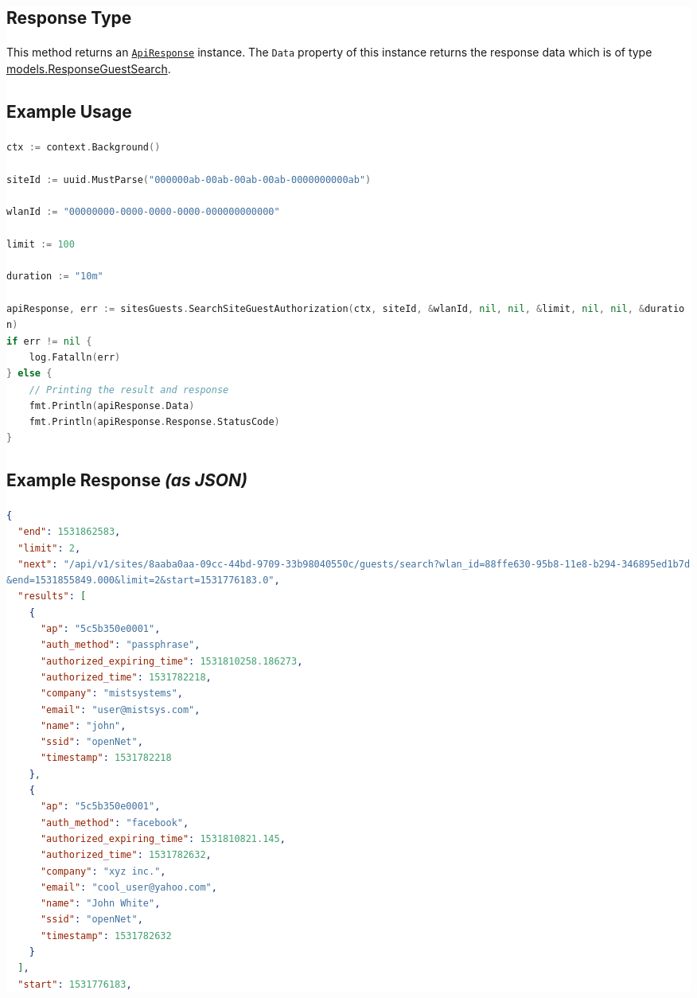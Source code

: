 ## Response Type

This method returns an [`ApiResponse`](../../doc/api-response.md) instance. The `Data` property of this instance returns the response data which is of type [models.ResponseGuestSearch](../../doc/models/response-guest-search.md).

## Example Usage

```go
ctx := context.Background()

siteId := uuid.MustParse("000000ab-00ab-00ab-00ab-0000000000ab")

wlanId := "00000000-0000-0000-0000-000000000000"

limit := 100

duration := "10m"

apiResponse, err := sitesGuests.SearchSiteGuestAuthorization(ctx, siteId, &wlanId, nil, nil, &limit, nil, nil, &duration)
if err != nil {
    log.Fatalln(err)
} else {
    // Printing the result and response
    fmt.Println(apiResponse.Data)
    fmt.Println(apiResponse.Response.StatusCode)
}
```

## Example Response *(as JSON)*

```json
{
  "end": 1531862583,
  "limit": 2,
  "next": "/api/v1/sites/8aaba0aa-09cc-44bd-9709-33b98040550c/guests/search?wlan_id=88ffe630-95b8-11e8-b294-346895ed1b7d&end=1531855849.000&limit=2&start=1531776183.0",
  "results": [
    {
      "ap": "5c5b350e0001",
      "auth_method": "passphrase",
      "authorized_expiring_time": 1531810258.186273,
      "authorized_time": 1531782218,
      "company": "mistsystems",
      "email": "user@mistsys.com",
      "name": "john",
      "ssid": "openNet",
      "timestamp": 1531782218
    },
    {
      "ap": "5c5b350e0001",
      "auth_method": "facebook",
      "authorized_expiring_time": 1531810821.145,
      "authorized_time": 1531782632,
      "company": "xyz inc.",
      "email": "cool_user@yahoo.com",
      "name": "John White",
      "ssid": "openNet",
      "timestamp": 1531782632
    }
  ],
  "start": 1531776183,
```